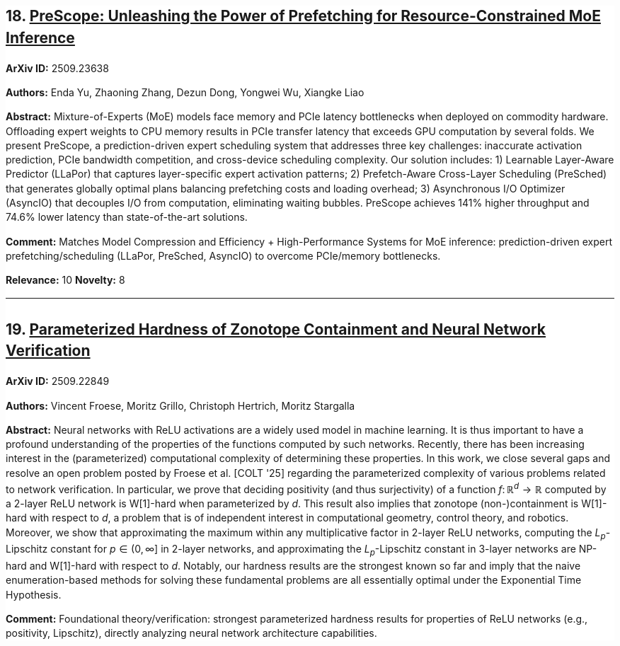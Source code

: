 ## 18. [PreScope: Unleashing the Power of Prefetching for Resource-Constrained MoE Inference](https://arxiv.org/abs/2509.23638) <a id="link18"></a>

**ArXiv ID:** 2509.23638

**Authors:** Enda Yu, Zhaoning Zhang, Dezun Dong, Yongwei Wu, Xiangke Liao

**Abstract:** Mixture-of-Experts (MoE) models face memory and PCIe latency bottlenecks when deployed on commodity hardware. Offloading expert weights to CPU memory results in PCIe transfer latency that exceeds GPU computation by several folds. We present PreScope, a prediction-driven expert scheduling system that addresses three key challenges: inaccurate activation prediction, PCIe bandwidth competition, and cross-device scheduling complexity. Our solution includes: 1) Learnable Layer-Aware Predictor (LLaPor) that captures layer-specific expert activation patterns; 2) Prefetch-Aware Cross-Layer Scheduling (PreSched) that generates globally optimal plans balancing prefetching costs and loading overhead; 3) Asynchronous I/O Optimizer (AsyncIO) that decouples I/O from computation, eliminating waiting bubbles. PreScope achieves 141% higher throughput and 74.6% lower latency than state-of-the-art solutions.

**Comment:** Matches Model Compression and Efficiency + High-Performance Systems for MoE inference: prediction-driven expert prefetching/scheduling (LLaPor, PreSched, AsyncIO) to overcome PCIe/memory bottlenecks.

**Relevance:** 10
**Novelty:** 8

---

## 19. [Parameterized Hardness of Zonotope Containment and Neural Network Verification](https://arxiv.org/abs/2509.22849) <a id="link19"></a>

**ArXiv ID:** 2509.22849

**Authors:** Vincent Froese, Moritz Grillo, Christoph Hertrich, Moritz Stargalla

**Abstract:** Neural networks with ReLU activations are a widely used model in machine learning. It is thus important to have a profound understanding of the properties of the functions computed by such networks. Recently, there has been increasing interest in the (parameterized) computational complexity of determining these properties. In this work, we close several gaps and resolve an open problem posted by Froese et al. [COLT '25] regarding the parameterized complexity of various problems related to network verification. In particular, we prove that deciding positivity (and thus surjectivity) of a function $f\colon\mathbb{R}^d\to\mathbb{R}$ computed by a 2-layer ReLU network is W[1]-hard when parameterized by $d$. This result also implies that zonotope (non-)containment is W[1]-hard with respect to $d$, a problem that is of independent interest in computational geometry, control theory, and robotics. Moreover, we show that approximating the maximum within any multiplicative factor in 2-layer ReLU networks, computing the $L_p$-Lipschitz constant for $p\in(0,\infty]$ in 2-layer networks, and approximating the $L_p$-Lipschitz constant in 3-layer networks are NP-hard and W[1]-hard with respect to $d$. Notably, our hardness results are the strongest known so far and imply that the naive enumeration-based methods for solving these fundamental problems are all essentially optimal under the Exponential Time Hypothesis.

**Comment:** Foundational theory/verification: strongest parameterized hardness results for properties of ReLU networks (e.g., positivity, Lipschitz), directly analyzing neural network architecture capabilities.

